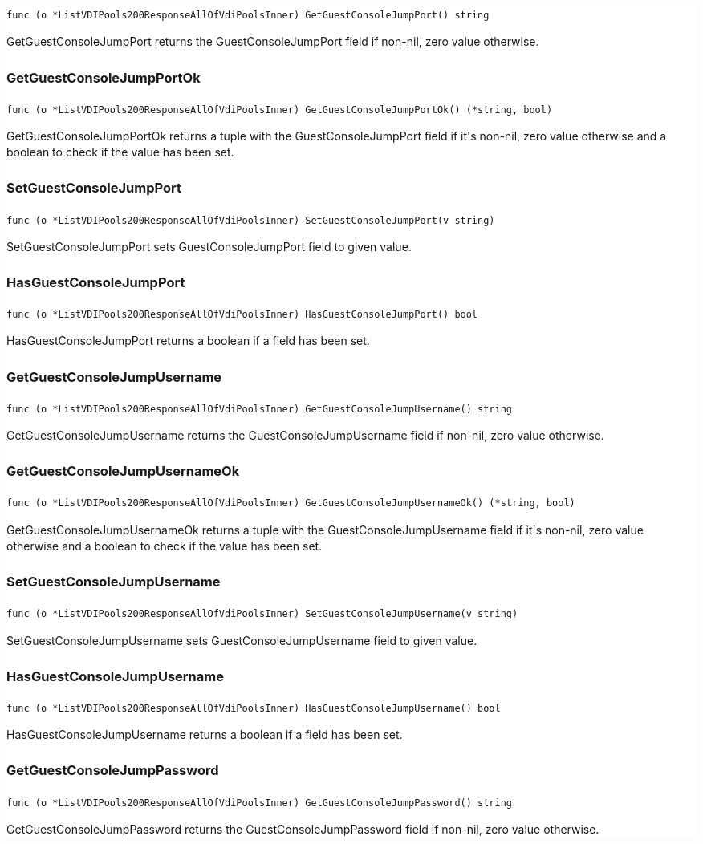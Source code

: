 `func (o *ListVDIPools200ResponseAllOfVdiPoolsInner) GetGuestConsoleJumpPort() string`

GetGuestConsoleJumpPort returns the GuestConsoleJumpPort field if non-nil, zero value otherwise.

### GetGuestConsoleJumpPortOk

`func (o *ListVDIPools200ResponseAllOfVdiPoolsInner) GetGuestConsoleJumpPortOk() (*string, bool)`

GetGuestConsoleJumpPortOk returns a tuple with the GuestConsoleJumpPort field if it's non-nil, zero value otherwise
and a boolean to check if the value has been set.

### SetGuestConsoleJumpPort

`func (o *ListVDIPools200ResponseAllOfVdiPoolsInner) SetGuestConsoleJumpPort(v string)`

SetGuestConsoleJumpPort sets GuestConsoleJumpPort field to given value.

### HasGuestConsoleJumpPort

`func (o *ListVDIPools200ResponseAllOfVdiPoolsInner) HasGuestConsoleJumpPort() bool`

HasGuestConsoleJumpPort returns a boolean if a field has been set.

### GetGuestConsoleJumpUsername

`func (o *ListVDIPools200ResponseAllOfVdiPoolsInner) GetGuestConsoleJumpUsername() string`

GetGuestConsoleJumpUsername returns the GuestConsoleJumpUsername field if non-nil, zero value otherwise.

### GetGuestConsoleJumpUsernameOk

`func (o *ListVDIPools200ResponseAllOfVdiPoolsInner) GetGuestConsoleJumpUsernameOk() (*string, bool)`

GetGuestConsoleJumpUsernameOk returns a tuple with the GuestConsoleJumpUsername field if it's non-nil, zero value otherwise
and a boolean to check if the value has been set.

### SetGuestConsoleJumpUsername

`func (o *ListVDIPools200ResponseAllOfVdiPoolsInner) SetGuestConsoleJumpUsername(v string)`

SetGuestConsoleJumpUsername sets GuestConsoleJumpUsername field to given value.

### HasGuestConsoleJumpUsername

`func (o *ListVDIPools200ResponseAllOfVdiPoolsInner) HasGuestConsoleJumpUsername() bool`

HasGuestConsoleJumpUsername returns a boolean if a field has been set.

### GetGuestConsoleJumpPassword

`func (o *ListVDIPools200ResponseAllOfVdiPoolsInner) GetGuestConsoleJumpPassword() string`

GetGuestConsoleJumpPassword returns the GuestConsoleJumpPassword field if non-nil, zero value otherwise.
